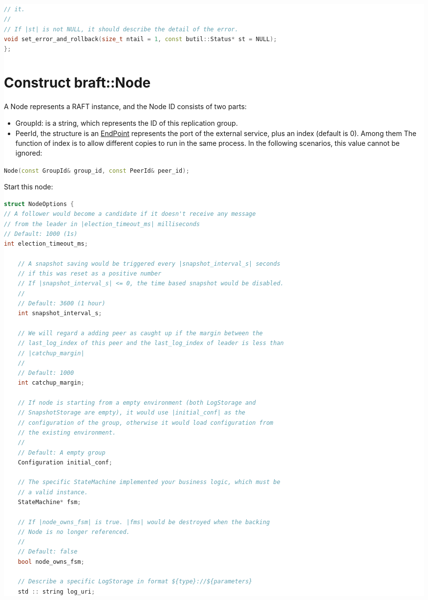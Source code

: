 ``` cpp
// it.
//
// If |st| is not NULL, it should describe the detail of the error.
void set_error_and_rollback(size_t ntail = 1, const butil::Status* st = NULL);
};
```

# Construct braft::Node

A Node represents a RAFT instance, and the Node ID consists of two parts:

- GroupId: is a string, which represents the ID of this replication group.
- PeerId, the structure is an [EndPoint](https://github.com/brpc/brpc/blob/master/src/butil/endpoint.h) represents the port of the external service, plus an index (default is 0). Among them The function of index is to allow different copies to run in the same process. In the following scenarios, this value cannot be ignored:

``` cpp
Node(const GroupId& group_id, const PeerId& peer_id);
```

Start this node:

``` cpp
struct NodeOptions {
// A follower would become a candidate if it doesn't receive any message
// from the leader in |election_timeout_ms| milliseconds
// Default: 1000 (1s)
int election_timeout_ms;

    // A snapshot saving would be triggered every |snapshot_interval_s| seconds
    // if this was reset as a positive number
    // If |snapshot_interval_s| <= 0, the time based snapshot would be disabled.
    //
    // Default: 3600 (1 hour)
    int snapshot_interval_s;

    // We will regard a adding peer as caught up if the margin between the
    // last_log_index of this peer and the last_log_index of leader is less than
    // |catchup_margin|
    //
    // Default: 1000
    int catchup_margin;

    // If node is starting from a empty environment (both LogStorage and
    // SnapshotStorage are empty), it would use |initial_conf| as the
    // configuration of the group, otherwise it would load configuration from
    // the existing environment.
    //
    // Default: A empty group
    Configuration initial_conf;

    // The specific StateMachine implemented your business logic, which must be
    // a valid instance.
    StateMachine* fsm;

    // If |node_owns_fsm| is true. |fms| would be destroyed when the backing
    // Node is no longer referenced.
    //
    // Default: false
    bool node_owns_fsm;

    // Describe a specific LogStorage in format ${type}://${parameters}
    std :: string log_uri;

```